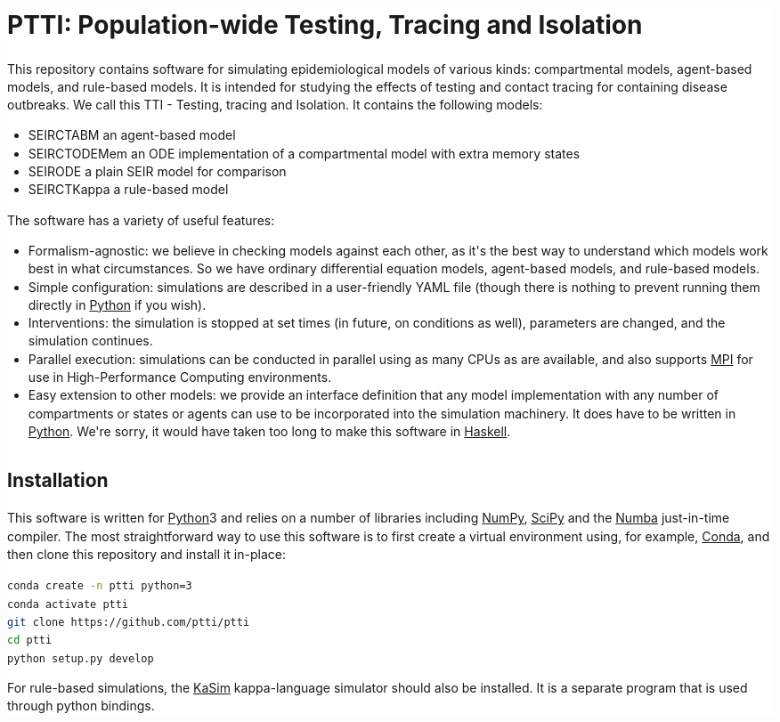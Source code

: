 # PTTI: Population-wide Testing, Tracing and Isolation

This repository contains software for simulating epidemiological models
of various kinds: compartmental models, agent-based models, and rule-based
models. It is intended for studying the effects of testing and contact
tracing for containing disease outbreaks. We call this TTI - Testing, 
tracing and Isolation. It contains the following models:

  * SEIRCTABM an agent-based model
  * SEIRCTODEMem an ODE implementation of a compartmental model with
    extra memory states
  * SEIRODE a plain SEIR model for comparison
  * SEIRCTKappa a rule-based model

The software has a variety of useful features:

  * Formalism-agnostic: we believe in checking models against each other,
    as it's the best way to understand which models work best in what 
    circumstances. So we have ordinary differential equation models,
    agent-based models, and rule-based models.
  * Simple configuration: simulations are described in a user-friendly
    YAML file (though there is nothing to prevent running them directly
    in [Python] if you wish).
  * Interventions: the simulation is stopped at set times (in future,
    on conditions as well), parameters are changed, and the simulation
    continues.
  * Parallel execution: simulations can be conducted in parallel using
    as many CPUs as are available, and also supports [MPI] for use in
    High-Performance Computing environments.
  * Easy extension to other models: we provide an interface definition
    that any model implementation with any number of compartments or 
    states or agents can use to be incorporated into the simulation
    machinery. It does have to be written in [Python]. We're sorry, it
    would have taken too long to make this software in [Haskell].
  
## Installation

This software is written for [Python]3 and relies on a number of 
libraries including [NumPy], [SciPy] and the [Numba] just-in-time
compiler. The most straightforward way to use this software is to
first create a virtual environment using, for example, [Conda],
and then clone this repository and install it in-place:

```sh
conda create -n ptti python=3
conda activate ptti
git clone https://github.com/ptti/ptti
cd ptti
python setup.py develop
```

For rule-based simulations, the [KaSim] kappa-language simulator
should also be installed. It is a separate program that is used
through python bindings.


[Matplotlib]: https://matplotlib.org
[gnuplot]: http://www.gnuplot.info
[Python]: https://python.org/
[NumPy]: https://numpy.org/
[SciPy]: https://scipy.org/
[Numba]: https://numba.pydata.org/
[Conda]: https://docs.conda.io/en/latest/miniconda.html
[KaSim]: https://kappalanguage.org/
[MPI]: https://www.mpi-forum.org/
[Haskell]: https://www.haskell.org/
[Jupyter]: https://jupyter.org/
[ptti/models.py]: https://github.com/ptti/ptti/blob/master/ptti/model.py
[GNU Parallel]: https://www.gnu.org/software/parallel/
[examples/ukfitting.py]: https://github.com/ptti/ptti/blob/master/examples/ukfitting.py